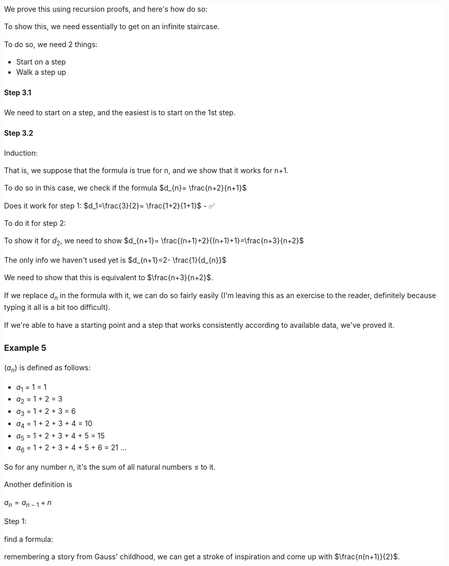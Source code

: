 We prove this using recursion proofs, and here's how do so:

To show this, we need essentially to get on an infinite staircase.

To do so, we need 2 things:
- Start on a step
- Walk a step up

#### Step 3.1

We need to start on a step, and the easiest is to start on the 1st step.

#### Step 3.2

Induction:

That is, we suppose that the formula is true for n, and we show that it works for n+1.

To do so in this case, we check if the formula $d_{n}= \frac{n+2}{n+1}$

Does it work for step 1: $d_1=\frac{3}{2}= \frac{1+2}{1+1}$ - ✅

To do it for step 2:

To show it for $d_2$, we need to show $d_{n+1}= \frac{(n+1)+2}{(n+1)+1}=\frac{n+3}{n+2}$

The only info we haven't used yet is $d_{n+1}=2- \frac{1}{d_{n}}$

We need to show that this is equivalent to $\frac{n+3}{n+2}$.

If we replace $d_n$ in the formula with it, we can do so fairly easily (I'm leaving this as an exercise to the reader, definitely because typing it all is a bit too difficult).

If we're able to have a starting point and a step that works consistently according to available data, we've proved it. 

### Example 5

$(a_n)$ is defined as follows:
- $a_1$ = 1 = 1
- $a_2$ = 1 + 2 = 3
- $a_3$ = 1 + 2 + 3 = 6
- $a_4$ = 1 + 2 + 3 + 4 = 10
- $a_5$ = 1 + 2 + 3 + 4 + 5 = 15
- $a_6$ = 1 + 2 + 3 + 4 + 5 + 6 = 21
...

So for any number n, it's the sum of all natural numbers $\le$ to it.

Another definition is 

$a_{n}=a_{n-1}+n$

Step 1:

find a formula:

remembering a story from Gauss' childhood, we can get a stroke of inspiration and come up with $\frac{n(n+1)}{2}$.
